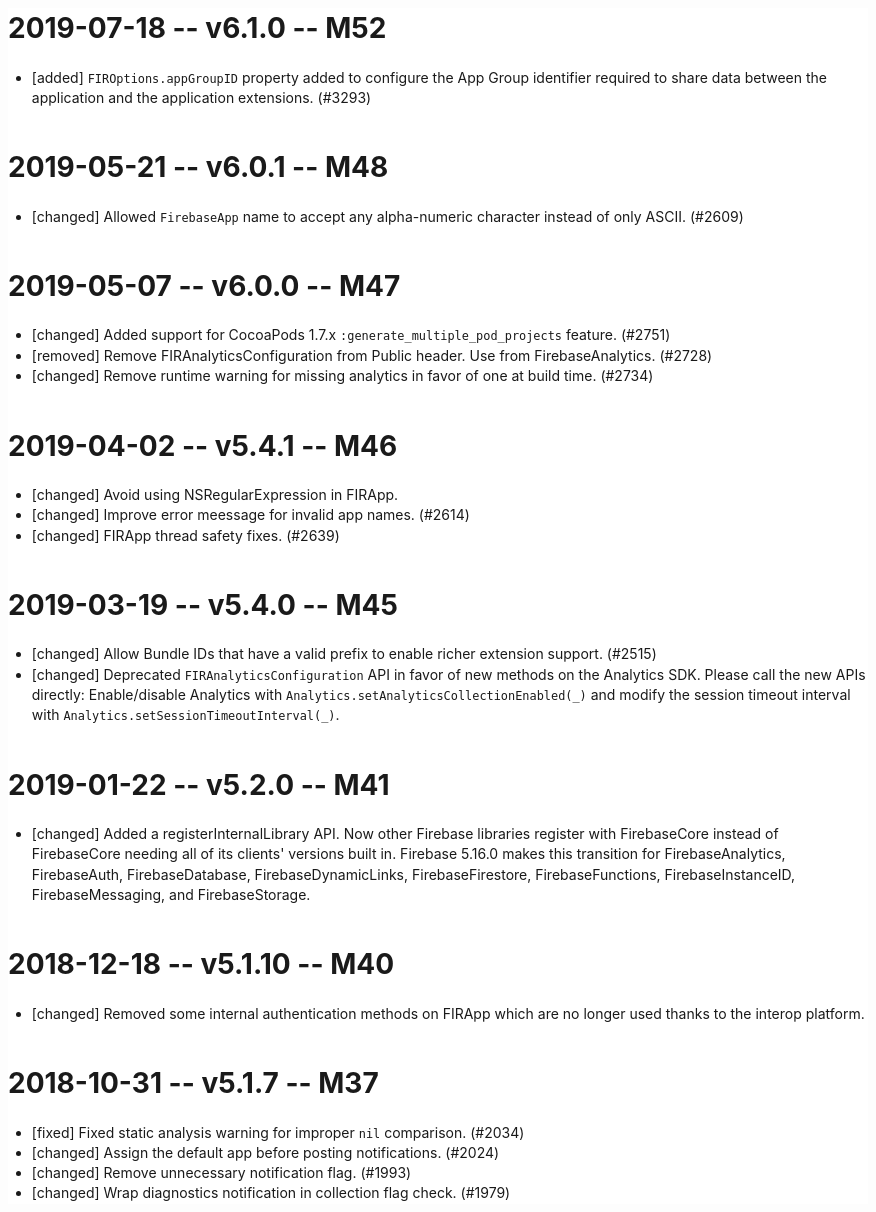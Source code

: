 # 2019-07-18 -- v6.1.0 -- M52
- [added] `FIROptions.appGroupID` property added to configure the App Group identifier required to share
  data between the application and the application extensions. (#3293)

# 2019-05-21 -- v6.0.1 -- M48
- [changed] Allowed `FirebaseApp` name to accept any alpha-numeric character instead of only ASCII. (#2609)

# 2019-05-07 -- v6.0.0 -- M47
- [changed] Added support for CocoaPods 1.7.x `:generate_multiple_pod_projects` feature. (#2751)
- [removed] Remove FIRAnalyticsConfiguration from Public header. Use from FirebaseAnalytics. (#2728)
- [changed] Remove runtime warning for missing analytics in favor of one at build time. (#2734)

# 2019-04-02 -- v5.4.1 -- M46
- [changed] Avoid using NSRegularExpression in FIRApp.
- [changed] Improve error meessage for invalid app names. (#2614)
- [changed] FIRApp thread safety fixes. (#2639)

# 2019-03-19 -- v5.4.0 -- M45
- [changed] Allow Bundle IDs that have a valid prefix to enable richer extension support. (#2515)
- [changed] Deprecated `FIRAnalyticsConfiguration` API in favor of new methods on the Analytics SDK.
  Please call the new APIs directly: Enable/disable Analytics with `Analytics.setAnalyticsCollectionEnabled(_)`
  and modify the session timeout interval with `Analytics.setSessionTimeoutInterval(_)`.

# 2019-01-22 -- v5.2.0 -- M41
- [changed] Added a registerInternalLibrary API. Now other Firebase libraries register with FirebaseCore
  instead of FirebaseCore needing all of its clients' versions built in.
  Firebase 5.16.0 makes this transition for FirebaseAnalytics, FirebaseAuth, FirebaseDatabase,
  FirebaseDynamicLinks, FirebaseFirestore, FirebaseFunctions, FirebaseInstanceID, FirebaseMessaging,
  and FirebaseStorage.

# 2018-12-18 -- v5.1.10 -- M40
- [changed] Removed some internal authentication methods on FIRApp which are no longer used thanks to the interop platform.

# 2018-10-31 -- v5.1.7 -- M37
- [fixed] Fixed static analysis warning for improper `nil` comparison. (#2034)
- [changed] Assign the default app before posting notifications. (#2024)
- [changed] Remove unnecessary notification flag. (#1993)
- [changed] Wrap diagnostics notification in collection flag check. (#1979)
